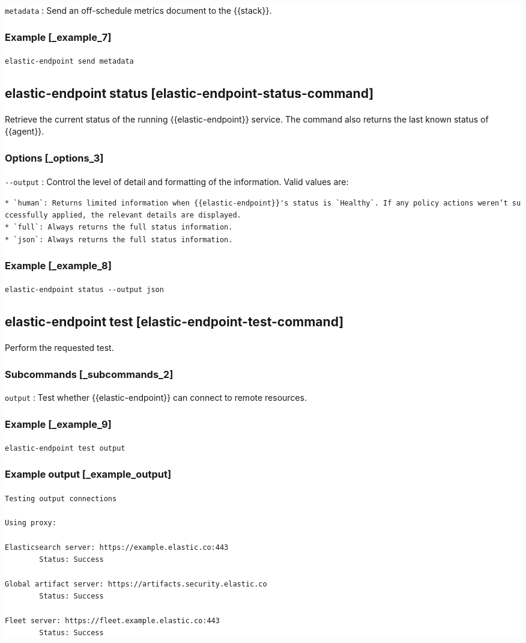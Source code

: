 `metadata`
:   Send an off-schedule metrics document to the {{stack}}.


### Example [_example_7]

```shell
elastic-endpoint send metadata
```


## elastic-endpoint status [elastic-endpoint-status-command]

Retrieve the current status of the running {{elastic-endpoint}} service. The command also returns the last known status of {{agent}}.


### Options [_options_3]

`--output`
:   Control the level of detail and formatting of the information. Valid values are:

    * `human`: Returns limited information when {{elastic-endpoint}}'s status is `Healthy`. If any policy actions weren’t successfully applied, the relevant details are displayed.
    * `full`: Always returns the full status information.
    * `json`: Always returns the full status information.



### Example [_example_8]

```shell
elastic-endpoint status --output json
```


## elastic-endpoint test [elastic-endpoint-test-command]

Perform the requested test.


### Subcommands [_subcommands_2]

`output`
:   Test whether {{elastic-endpoint}} can connect to remote resources.


### Example [_example_9]

```shell
elastic-endpoint test output
```


### Example output [_example_output]

```txt
Testing output connections

Using proxy:

Elasticsearch server: https://example.elastic.co:443
        Status: Success

Global artifact server: https://artifacts.security.elastic.co
        Status: Success

Fleet server: https://fleet.example.elastic.co:443
        Status: Success
```